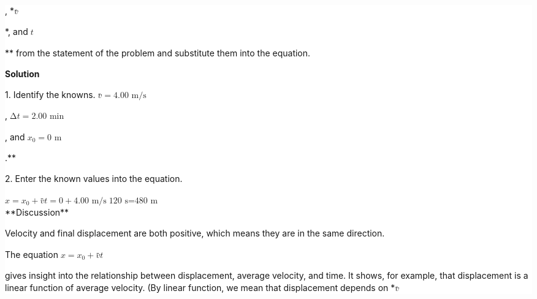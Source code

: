, *<math xmlns="http://www.w3.org/1998/Math/MathML"><semantics><mrow><mrow><mover accent="true"><mi>v</mi><mo stretchy="true">-</mo></mover></mrow><mrow /></mrow><annotation encoding="StarMath 5.0"> size 12{ { bar {v}}} {}</annotation></semantics></math>

*, and <math xmlns="http://www.w3.org/1998/Math/MathML"><semantics><mrow><mrow><mi>t</mi></mrow><mrow /></mrow><annotation encoding="StarMath 5.0"> size 12{t} {}</annotation></semantics></math>

** from the statement of the problem and substitute them into the equation.

**Solution**

1\. Identify the knowns. <math xmlns="http://www.w3.org/1998/Math/MathML"><semantics><mrow><mrow><mrow><mrow><mover accent="true"><mi>v</mi><mo stretchy="true">-</mo></mover><mo stretchy="false">=</mo><mn>4</mn></mrow><mtext>.</mtext><mtext>00 m/s</mtext></mrow></mrow><mrow /></mrow></semantics></math>

, <math xmlns="http://www.w3.org/1998/Math/MathML"><semantics><mrow><mrow><mrow><mrow><mn>Δ</mn><mi fontstyle="italic">t</mi><mo stretchy="false">=</mo><mn>2</mn></mrow><mtext>.</mtext><mtext>00 min</mtext></mrow></mrow><mrow /></mrow><annotation encoding="StarMath 5.0"> size 12{Δt=2 "." "00 min"} {}</annotation></semantics></math>

, and <math xmlns="http://www.w3.org/1998/Math/MathML"><semantics><mrow><mrow><mrow><msub><mi>x</mi><mrow><mn>0</mn></mrow></msub><mo stretchy="false">=</mo><mtext>0 m</mtext></mrow></mrow><mrow /></mrow><annotation encoding="StarMath 5.0"> size 12{x rSub { size 8{0} } ="0 m"} {}</annotation></semantics></math>

.**

2\. Enter the known values into the equation.

<div data-type="equation" id="import-auto-id2300752">
<math xmlns="http://www.w3.org/1998/Math/MathML"> <semantics> <mrow> <mrow> <mrow> <mrow> <mi>x</mi> <mo stretchy="false">=</mo> <mrow> <msub> <mi>x</mi> <mrow> <mn>0</mn> </mrow> </msub> <mo stretchy="false">+</mo> <mover accent="true"> <mi>v</mi> <mo stretchy="true">-</mo> </mover> </mrow> </mrow> <mrow> <mi>t</mi> <mo stretchy="false">=</mo> <mrow> <mn>0</mn> <mo stretchy="false">+</mo> <mfenced open="(" close=")"> <mrow> <mn>4</mn> <mtext>.</mtext> <mtext>00 m/s</mtext> </mrow> </mfenced> </mrow> </mrow> <mrow> <mfenced open="(" close=")"> <mtext>120 s</mtext> </mfenced> <mo stretchy="false">=</mo> <mtext>480 m</mtext> </mrow> </mrow> </mrow> <mrow /> </mrow> <annotation encoding="StarMath 5.0"> size 12{x=x rSub { size 8{0} } + { bar {v}}t=0+ left (4 "." "00 m/s" right ) left ("120 s" right )="480 m"} {}</annotation> </semantics> </math>
</div>
**Discussion**

Velocity and final displacement are both positive, which means they are in the same direction.

</div>

The equation <math xmlns="http://www.w3.org/1998/Math/MathML"><semantics><mrow><mrow><mrow><mrow><mi>x</mi><mo stretchy="false">=</mo><mrow><msub><mi>x</mi><mrow><mn>0</mn></mrow></msub><mo stretchy="false">+</mo><mover accent="true"><mi>v</mi><mo stretchy="true">-</mo></mover></mrow></mrow><mi>t</mi></mrow></mrow><mrow /></mrow><annotation encoding="StarMath 5.0"> size 12{x=x rSub { size 8{0} } + { bar {v}}t} {}</annotation></semantics></math>

 gives insight into the relationship between displacement, average velocity, and time. It shows, for example, that displacement is a linear function of average velocity. (By linear function, we mean that displacement depends on *<math xmlns="http://www.w3.org/1998/Math/MathML"><semantics><mrow><mrow><mover accent="true"><mi>v</mi><mo stretchy="true">-</mo></mover></mrow><mrow /></mrow><annotation encoding="StarMath 5.0"> size 12{ { bar {v}}} {}</annotation></semantics></math>
